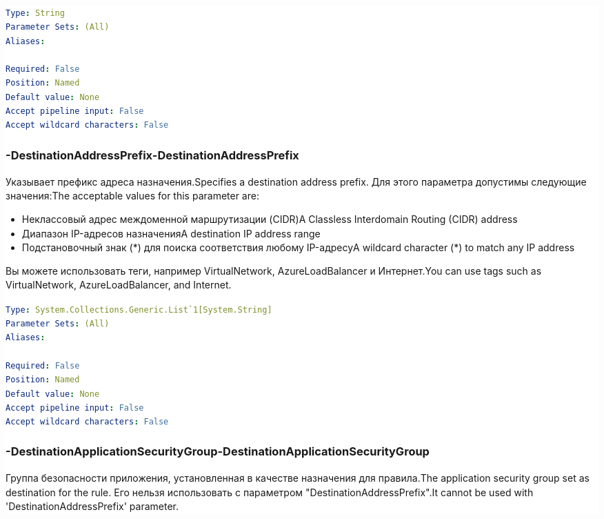 ```yaml
Type: String
Parameter Sets: (All)
Aliases: 

Required: False
Position: Named
Default value: None
Accept pipeline input: False
Accept wildcard characters: False
```

### <span data-ttu-id="96278-123">-DestinationAddressPrefix</span><span class="sxs-lookup"><span data-stu-id="96278-123">-DestinationAddressPrefix</span></span>
<span data-ttu-id="96278-124">Указывает префикс адреса назначения.</span><span class="sxs-lookup"><span data-stu-id="96278-124">Specifies a destination address prefix.</span></span>
<span data-ttu-id="96278-125">Для этого параметра допустимы следующие значения:</span><span class="sxs-lookup"><span data-stu-id="96278-125">The acceptable values for this parameter are:</span></span>

- <span data-ttu-id="96278-126">Неклассовый адрес междоменной маршрутизации (CIDR)</span><span class="sxs-lookup"><span data-stu-id="96278-126">A Classless Interdomain Routing (CIDR) address</span></span> 
- <span data-ttu-id="96278-127">Диапазон IP-адресов назначения</span><span class="sxs-lookup"><span data-stu-id="96278-127">A destination IP address range</span></span> 
- <span data-ttu-id="96278-128">Подстановочный знак (\*) для поиска соответствия любому IP-адресу</span><span class="sxs-lookup"><span data-stu-id="96278-128">A wildcard character (\*) to match any IP address</span></span>

<span data-ttu-id="96278-129">Вы можете использовать теги, например VirtualNetwork, AzureLoadBalancer и Интернет.</span><span class="sxs-lookup"><span data-stu-id="96278-129">You can use tags such as VirtualNetwork, AzureLoadBalancer, and Internet.</span></span>

```yaml
Type: System.Collections.Generic.List`1[System.String]
Parameter Sets: (All)
Aliases: 

Required: False
Position: Named
Default value: None
Accept pipeline input: False
Accept wildcard characters: False
```

### <span data-ttu-id="96278-130">-DestinationApplicationSecurityGroup</span><span class="sxs-lookup"><span data-stu-id="96278-130">-DestinationApplicationSecurityGroup</span></span>
<span data-ttu-id="96278-131">Группа безопасности приложения, установленная в качестве назначения для правила.</span><span class="sxs-lookup"><span data-stu-id="96278-131">The application security group set as destination for the rule.</span></span> <span data-ttu-id="96278-132">Его нельзя использовать с параметром "DestinationAddressPrefix".</span><span class="sxs-lookup"><span data-stu-id="96278-132">It cannot be used with 'DestinationAddressPrefix' parameter.</span></span>
